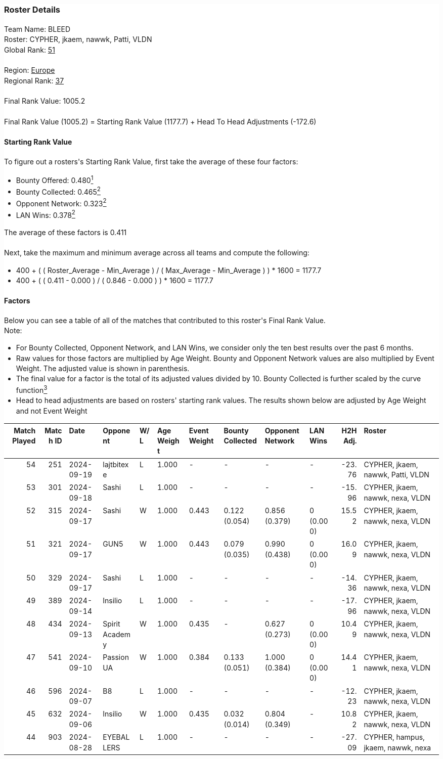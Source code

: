 ### Roster Details<br />
Team Name: BLEED<br />
Roster: CYPHER, jkaem, nawwk, Patti, VLDN<br />
Global Rank: [51](../../standings_global_2024_09_26.md)<br />
<br />
Region: [Europe]( ../../standings_europe_2024_09_26.md)<br />
Regional Rank: [37]( ../../standings_europe_2024_09_26.md)<br />
<br />
Final Rank Value:  1005.2<br />
<br />
Final Rank Value (1005.2) = Starting Rank Value (1177.7) + Head To Head Adjustments (-172.6)<br />

#### Starting Rank Value<br />
To figure out a rosters's Starting Rank Value, first take the average of these four factors:<br />
- Bounty Offered: 0.480[<sup>1</sup>](#table2)
- Bounty Collected: 0.465[<sup>2</sup>](#table1)
- Opponent Network: 0.323[<sup>2</sup>](#table1)
- LAN Wins: 0.378[<sup>2</sup>](#table1)

The average of these factors is 0.411<br />
<br />
Next, take the maximum and minimum average across all teams and compute the following:<br />
- 400 + ( ( Roster_Average - Min_Average ) / ( Max_Average - Min_Average ) ) * 1600 = 1177.7
- 400 + ( ( 0.411 - 0.000 ) / ( 0.846 - 0.000 ) ) * 1600 = 1177.7


#### Factors<br />
Below you can see a table of all of the matches that contributed to this roster's Final Rank Value.<br />
Note:<br />

- For Bounty Collected, Opponent Network, and LAN Wins, we consider only the ten best results over the past 6 months.
- Raw values for those factors are multiplied by Age Weight. Bounty and Opponent Network values are also multiplied by Event Weight. The adjusted value is shown in parenthesis.
- The final value for a factor is the total of its adjusted values divided by 10. Bounty Collected is further scaled by the curve function[<sup>3</sup>](#curveFunction)
- Head to head adjustments are based on rosters' starting rank values. The results shown below are adjusted by Age Weight and not Event Weight
<span id="table1"></span><br />


| Match Played | Match ID | Date       | Opponent          | W/L | Age Weight | Event Weight | Bounty Collected | Opponent Network | LAN Wins  | H2H Adj. | Roster                              |
| -: | -: | :- | :- | :- | :- | :- | :- | :- | :- | -: | :- |
|           54 |      251 | 2024-09-19 | lajtbitexe        | L   | 1.000      | -            | -                | -                | -         |   -23.76 | CYPHER, jkaem, nawwk, Patti, VLDN   |
|           53 |      301 | 2024-09-18 | Sashi             | L   | 1.000      | -            | -                | -                | -         |   -15.96 | CYPHER, jkaem, nawwk, nexa, VLDN    |
|           52 |      315 | 2024-09-17 | Sashi             | W   | 1.000      | 0.443        | 0.122 (0.054)    | 0.856 (0.379)    | 0 (0.000) |    15.52 | CYPHER, jkaem, nawwk, nexa, VLDN    |
|           51 |      321 | 2024-09-17 | GUN5              | W   | 1.000      | 0.443        | 0.079 (0.035)    | 0.990 (0.438)    | 0 (0.000) |    16.09 | CYPHER, jkaem, nawwk, nexa, VLDN    |
|           50 |      329 | 2024-09-17 | Sashi             | L   | 1.000      | -            | -                | -                | -         |   -14.36 | CYPHER, jkaem, nawwk, nexa, VLDN    |
|           49 |      389 | 2024-09-14 | Insilio           | L   | 1.000      | -            | -                | -                | -         |   -17.96 | CYPHER, jkaem, nawwk, nexa, VLDN    |
|           48 |      434 | 2024-09-13 | Spirit Academy    | W   | 1.000      | 0.435        | -                | 0.627 (0.273)    | 0 (0.000) |    10.49 | CYPHER, jkaem, nawwk, nexa, VLDN    |
|           47 |      541 | 2024-09-10 | Passion UA        | W   | 1.000      | 0.384        | 0.133 (0.051)    | 1.000 (0.384)    | 0 (0.000) |    14.41 | CYPHER, jkaem, nawwk, nexa, VLDN    |
|           46 |      596 | 2024-09-07 | B8                | L   | 1.000      | -            | -                | -                | -         |   -12.23 | CYPHER, jkaem, nawwk, nexa, VLDN    |
|           45 |      632 | 2024-09-06 | Insilio           | W   | 1.000      | 0.435        | 0.032 (0.014)    | 0.804 (0.349)    | -         |    10.82 | CYPHER, jkaem, nawwk, nexa, VLDN    |
|           44 |      903 | 2024-08-28 | EYEBALLERS        | L   | 1.000      | -            | -                | -                | -         |   -27.09 | CYPHER, hampus, jkaem, nawwk, nexa  |